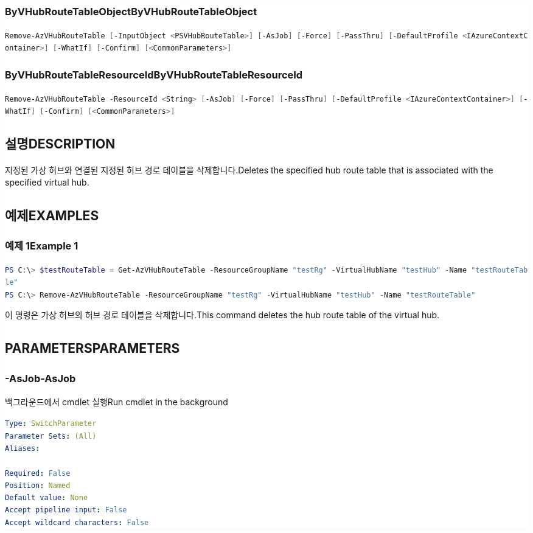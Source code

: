 ### <span data-ttu-id="c1594-107">ByVHubRouteTableObject</span><span class="sxs-lookup"><span data-stu-id="c1594-107">ByVHubRouteTableObject</span></span>
```powershell
Remove-AzVHubRouteTable [-InputObject <PSVHubRouteTable>] [-AsJob] [-Force] [-PassThru] [-DefaultProfile <IAzureContextContainer>] [-WhatIf] [-Confirm] [<CommonParameters>]
```

### <span data-ttu-id="c1594-108">ByVHubRouteTableResourceId</span><span class="sxs-lookup"><span data-stu-id="c1594-108">ByVHubRouteTableResourceId</span></span>
```powershell
Remove-AzVHubRouteTable -ResourceId <String> [-AsJob] [-Force] [-PassThru] [-DefaultProfile <IAzureContextContainer>] [-WhatIf] [-Confirm] [<CommonParameters>]
```

## <span data-ttu-id="c1594-109">설명</span><span class="sxs-lookup"><span data-stu-id="c1594-109">DESCRIPTION</span></span>
<span data-ttu-id="c1594-110">지정된 가상 허브와 연결된 지정된 허브 경로 테이블을 삭제합니다.</span><span class="sxs-lookup"><span data-stu-id="c1594-110">Deletes the specified hub route table that is associated with the specified virtual hub.</span></span>

## <span data-ttu-id="c1594-111">예제</span><span class="sxs-lookup"><span data-stu-id="c1594-111">EXAMPLES</span></span>

### <span data-ttu-id="c1594-112">예제 1</span><span class="sxs-lookup"><span data-stu-id="c1594-112">Example 1</span></span>
```powershell
PS C:\> $testRouteTable = Get-AzVHubRouteTable -ResourceGroupName "testRg" -VirtualHubName "testHub" -Name "testRouteTable"
PS C:\> Remove-AzVHubRouteTable -ResourceGroupName "testRg" -VirtualHubName "testHub" -Name "testRouteTable"
```

<span data-ttu-id="c1594-113">이 명령은 가상 허브의 허브 경로 테이블을 삭제합니다.</span><span class="sxs-lookup"><span data-stu-id="c1594-113">This command deletes the hub route table of the virtual hub.</span></span>

## <span data-ttu-id="c1594-114">PARAMETERS</span><span class="sxs-lookup"><span data-stu-id="c1594-114">PARAMETERS</span></span>

### <span data-ttu-id="c1594-115">-AsJob</span><span class="sxs-lookup"><span data-stu-id="c1594-115">-AsJob</span></span>
<span data-ttu-id="c1594-116">백그라운드에서 cmdlet 실행</span><span class="sxs-lookup"><span data-stu-id="c1594-116">Run cmdlet in the background</span></span>

```yaml
Type: SwitchParameter
Parameter Sets: (All)
Aliases:

Required: False
Position: Named
Default value: None
Accept pipeline input: False
Accept wildcard characters: False
```
